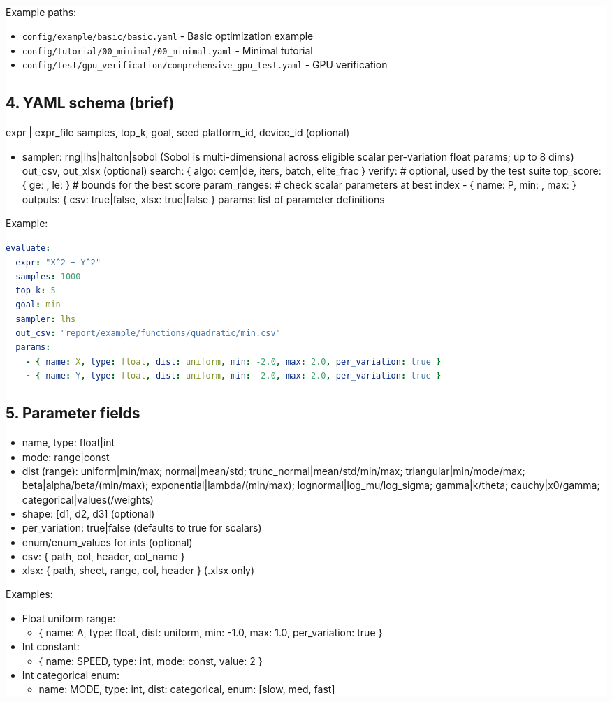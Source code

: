 Example paths:
- `config/example/basic/basic.yaml` - Basic optimization example
- `config/tutorial/00_minimal/00_minimal.yaml` - Minimal tutorial
- `config/test/gpu_verification/comprehensive_gpu_test.yaml` - GPU verification

## 4. YAML schema (brief)
  expr | expr_file
  samples, top_k, goal, seed
  platform_id, device_id (optional)
- sampler: rng|lhs|halton|sobol (Sobol is multi-dimensional across eligible scalar per-variation float params; up to 8 dims)
  out_csv, out_xlsx (optional)
  search: { algo: cem|de, iters, batch, elite_frac }
  verify:                                   # optional, used by the test suite
    top_score: { ge: <float>, le: <float> } # bounds for the best score
    param_ranges:                           # check scalar parameters at best index
      - { name: P, min: <float>, max: <float> }
    outputs: { csv: true|false, xlsx: true|false }
  params: list of parameter definitions

Example:
```yaml
evaluate:
  expr: "X^2 + Y^2"
  samples: 1000
  top_k: 5
  goal: min
  sampler: lhs
  out_csv: "report/example/functions/quadratic/min.csv"
  params:
    - { name: X, type: float, dist: uniform, min: -2.0, max: 2.0, per_variation: true }
    - { name: Y, type: float, dist: uniform, min: -2.0, max: 2.0, per_variation: true }
```

## 5. Parameter fields
- name, type: float|int
- mode: range|const
- dist (range): uniform|min/max; normal|mean/std; trunc_normal|mean/std/min/max; triangular|min/mode/max; beta|alpha/beta/(min/max); exponential|lambda/(min/max); lognormal|log_mu/log_sigma; gamma|k/theta; cauchy|x0/gamma; categorical|values(/weights)
- shape: [d1, d2, d3] (optional)
- per_variation: true|false (defaults to true for scalars)
- enum/enum_values for ints (optional)
- csv: { path, col, header, col_name }
- xlsx: { path, sheet, range, col, header } (.xlsx only)

Examples:
- Float uniform range:
  - { name: A, type: float, dist: uniform, min: -1.0, max: 1.0, per_variation: true }
- Int constant:
  - { name: SPEED, type: int, mode: const, value: 2 }
- Int categorical enum:
  - name: MODE, type: int, dist: categorical, enum: [slow, med, fast]
